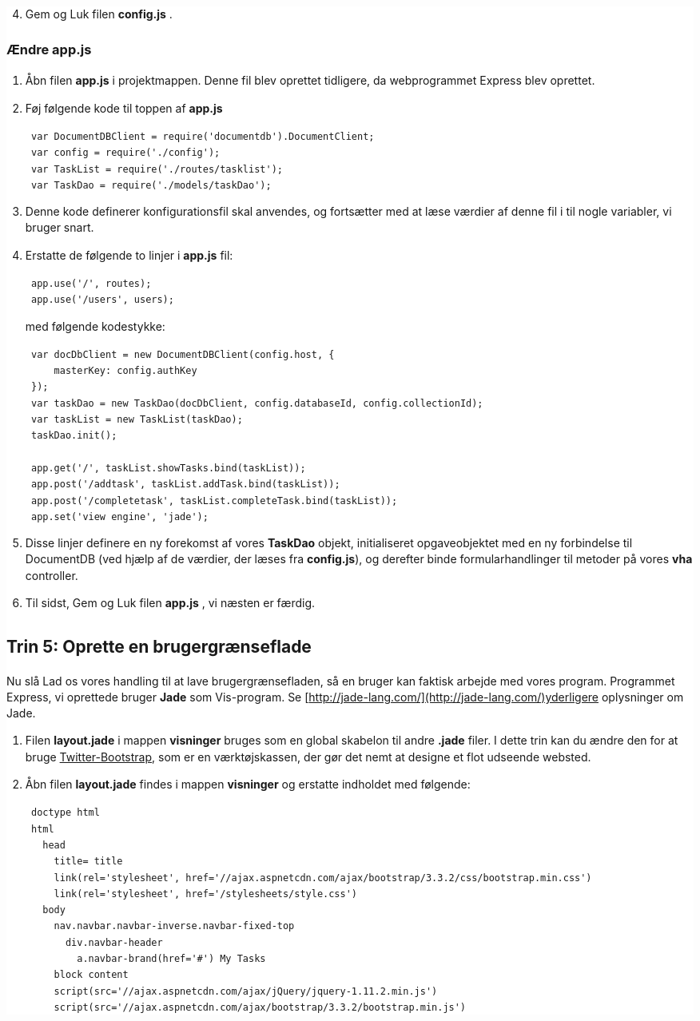 4. Gem og Luk filen **config.js** .
 
### <a name="modify-appjs"></a>Ændre app.js

1. Åbn filen **app.js** i projektmappen. Denne fil blev oprettet tidligere, da webprogrammet Express blev oprettet.
2. Føj følgende kode til toppen af **app.js**
    
        var DocumentDBClient = require('documentdb').DocumentClient;
        var config = require('./config');
        var TaskList = require('./routes/tasklist');
        var TaskDao = require('./models/taskDao');

3. Denne kode definerer konfigurationsfil skal anvendes, og fortsætter med at læse værdier af denne fil i til nogle variabler, vi bruger snart.
4. Erstatte de følgende to linjer i **app.js** fil:

        app.use('/', routes);
        app.use('/users', users); 

      med følgende kodestykke:

        var docDbClient = new DocumentDBClient(config.host, {
            masterKey: config.authKey
        });
        var taskDao = new TaskDao(docDbClient, config.databaseId, config.collectionId);
        var taskList = new TaskList(taskDao);
        taskDao.init();
        
        app.get('/', taskList.showTasks.bind(taskList));
        app.post('/addtask', taskList.addTask.bind(taskList));
        app.post('/completetask', taskList.completeTask.bind(taskList));
        app.set('view engine', 'jade');



6. Disse linjer definere en ny forekomst af vores **TaskDao** objekt, initialiseret opgaveobjektet med en ny forbindelse til DocumentDB (ved hjælp af de værdier, der læses fra **config.js**), og derefter binde formularhandlinger til metoder på vores **vha** controller. 

7. Til sidst, Gem og Luk filen **app.js** , vi næsten er færdig.
 
## <a name="_Toc395783181"></a>Trin 5: Oprette en brugergrænseflade

Nu slå Lad os vores handling til at lave brugergrænsefladen, så en bruger kan faktisk arbejde med vores program. Programmet Express, vi oprettede bruger **Jade** som Vis-program. Se [http://jade-lang.com/](http://jade-lang.com/)yderligere oplysninger om Jade.

1. Filen **layout.jade** i mappen **visninger** bruges som en global skabelon til andre **.jade** filer. I dette trin kan du ændre den for at bruge [Twitter-Bootstrap](https://github.com/twbs/bootstrap), som er en værktøjskassen, der gør det nemt at designe et flot udseende websted. 
2. Åbn filen **layout.jade** findes i mappen **visninger** og erstatte indholdet med følgende:
    
        doctype html
        html
          head
            title= title
            link(rel='stylesheet', href='//ajax.aspnetcdn.com/ajax/bootstrap/3.3.2/css/bootstrap.min.css')
            link(rel='stylesheet', href='/stylesheets/style.css')
          body
            nav.navbar.navbar-inverse.navbar-fixed-top
              div.navbar-header
                a.navbar-brand(href='#') My Tasks
            block content
            script(src='//ajax.aspnetcdn.com/ajax/jQuery/jquery-1.11.2.min.js')
            script(src='//ajax.aspnetcdn.com/ajax/bootstrap/3.3.2/bootstrap.min.js')
